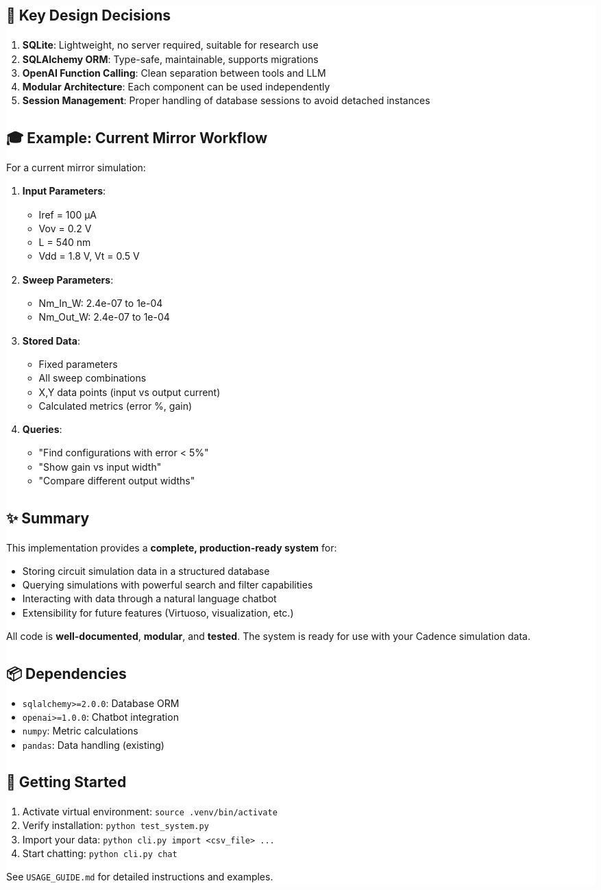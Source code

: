 ## 📝 Key Design Decisions

1. **SQLite**: Lightweight, no server required, suitable for research use
2. **SQLAlchemy ORM**: Type-safe, maintainable, supports migrations
3. **OpenAI Function Calling**: Clean separation between tools and LLM
4. **Modular Architecture**: Each component can be used independently
5. **Session Management**: Proper handling of database sessions to avoid detached instances

## 🎓 Example: Current Mirror Workflow

For a current mirror simulation:

1. **Input Parameters**:
   - Iref = 100 µA
   - Vov = 0.2 V
   - L = 540 nm
   - Vdd = 1.8 V, Vt = 0.5 V

2. **Sweep Parameters**:
   - Nm_In_W: 2.4e-07 to 1e-04
   - Nm_Out_W: 2.4e-07 to 1e-04

3. **Stored Data**:
   - Fixed parameters
   - All sweep combinations
   - X,Y data points (input vs output current)
   - Calculated metrics (error %, gain)

4. **Queries**:
   - "Find configurations with error < 5%"
   - "Show gain vs input width"
   - "Compare different output widths"

## ✨ Summary

This implementation provides a **complete, production-ready system** for:
- Storing circuit simulation data in a structured database
- Querying simulations with powerful search and filter capabilities
- Interacting with data through a natural language chatbot
- Extensibility for future features (Virtuoso, visualization, etc.)

All code is **well-documented**, **modular**, and **tested**. The system is ready for use with your Cadence simulation data.

## 📦 Dependencies

- `sqlalchemy>=2.0.0`: Database ORM
- `openai>=1.0.0`: Chatbot integration
- `numpy`: Metric calculations
- `pandas`: Data handling (existing)

## 🏁 Getting Started

1. Activate virtual environment: `source .venv/bin/activate`
2. Verify installation: `python test_system.py`
3. Import your data: `python cli.py import <csv_file> ...`
4. Start chatting: `python cli.py chat`

See `USAGE_GUIDE.md` for detailed instructions and examples.
